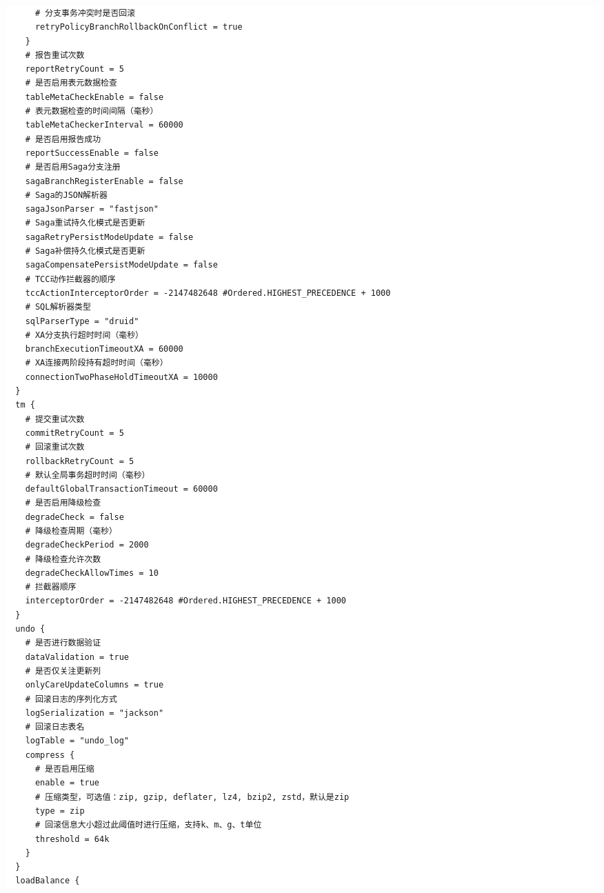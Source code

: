```properties
      # 分支事务冲突时是否回滚
      retryPolicyBranchRollbackOnConflict = true
    }
    # 报告重试次数
    reportRetryCount = 5
    # 是否启用表元数据检查
    tableMetaCheckEnable = false
    # 表元数据检查的时间间隔（毫秒）
    tableMetaCheckerInterval = 60000
    # 是否启用报告成功
    reportSuccessEnable = false
    # 是否启用Saga分支注册
    sagaBranchRegisterEnable = false
    # Saga的JSON解析器
    sagaJsonParser = "fastjson"
    # Saga重试持久化模式是否更新
    sagaRetryPersistModeUpdate = false
    # Saga补偿持久化模式是否更新
    sagaCompensatePersistModeUpdate = false
    # TCC动作拦截器的顺序
    tccActionInterceptorOrder = -2147482648 #Ordered.HIGHEST_PRECEDENCE + 1000
    # SQL解析器类型
    sqlParserType = "druid"
    # XA分支执行超时时间（毫秒）
    branchExecutionTimeoutXA = 60000
    # XA连接两阶段持有超时时间（毫秒）
    connectionTwoPhaseHoldTimeoutXA = 10000
  }
  tm {
    # 提交重试次数
    commitRetryCount = 5
    # 回滚重试次数
    rollbackRetryCount = 5
    # 默认全局事务超时时间（毫秒）
    defaultGlobalTransactionTimeout = 60000
    # 是否启用降级检查
    degradeCheck = false
    # 降级检查周期（毫秒）
    degradeCheckPeriod = 2000
    # 降级检查允许次数
    degradeCheckAllowTimes = 10
    # 拦截器顺序
    interceptorOrder = -2147482648 #Ordered.HIGHEST_PRECEDENCE + 1000
  }
  undo {
    # 是否进行数据验证
    dataValidation = true
    # 是否仅关注更新列
    onlyCareUpdateColumns = true
    # 回滚日志的序列化方式
    logSerialization = "jackson"
    # 回滚日志表名
    logTable = "undo_log"
    compress {
      # 是否启用压缩
      enable = true
      # 压缩类型，可选值：zip, gzip, deflater, lz4, bzip2, zstd，默认是zip
      type = zip
      # 回滚信息大小超过此阈值时进行压缩，支持k、m、g、t单位
      threshold = 64k
    }
  }
  loadBalance {
```